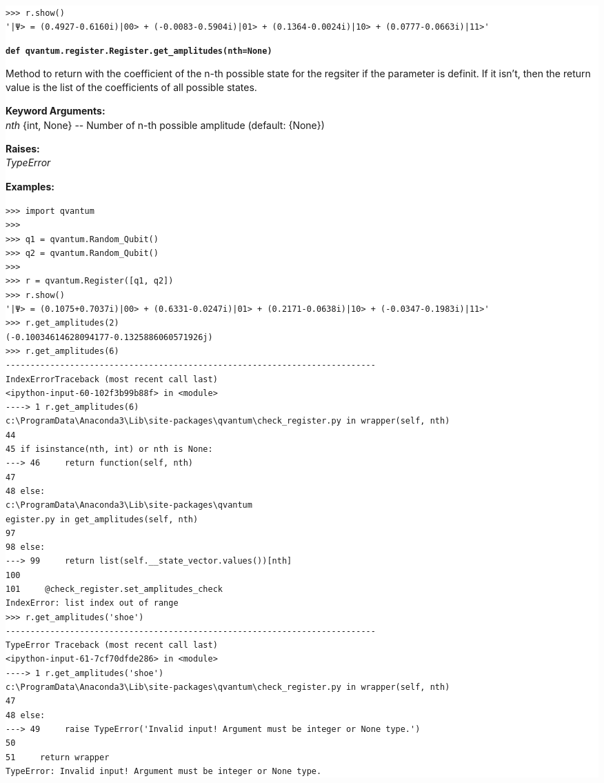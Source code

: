     >>> r.show()
    '|Ψ> = (0.4927-0.6160i)|00> + (-0.0083-0.5904i)|01> + (0.1364-0.0024i)|10> + (0.0777-0.0663i)|11>'

**`def qvantum.register.Register.get_amplitudes(nth=None)`**

Method to return with the coefficient of the n-th possible state for the regsiter if the parameter is definit. If it isn’t, then the return value is the list of the coefficients of all possible states.

**Keyword Arguments:**  
    *nth* {int, None} -- Number of n-th possible amplitude (default: {None})

**Raises:**  
    *TypeError*

**Examples:**

    >>> import qvantum
    >>>
    >>> q1 = qvantum.Random_Qubit()
    >>> q2 = qvantum.Random_Qubit()
    >>>
    >>> r = qvantum.Register([q1, q2])
    >>> r.show()
    '|Ψ> = (0.1075+0.7037i)|00> + (0.6331-0.0247i)|01> + (0.2171-0.0638i)|10> + (-0.0347-0.1983i)|11>'
    >>> r.get_amplitudes(2)
    (-0.10034614628094177-0.1325886060571926j)
    >>> r.get_amplitudes(6)
    ---------------------------------------------------------------------------
    IndexErrorTraceback (most recent call last)
    <ipython-input-60-102f3b99b88f> in <module>
    ----> 1 r.get_amplitudes(6)
    c:\ProgramData\Anaconda3\Lib\site-packages\qvantum\check_register.py in wrapper(self, nth)
	44 
	45 if isinstance(nth, int) or nth is None:
    ---> 46     return function(self, nth)
	47 
	48 else:
    c:\ProgramData\Anaconda3\Lib\site-packages\qvantum
	egister.py in get_amplitudes(self, nth)
	97 
	98 else:
    ---> 99     return list(self.__state_vector.values())[nth]
	100 
	101     @check_register.set_amplitudes_check
    IndexError: list index out of range
    >>> r.get_amplitudes('shoe')
    ---------------------------------------------------------------------------
    TypeError Traceback (most recent call last)
    <ipython-input-61-7cf70dfde286> in <module>
    ----> 1 r.get_amplitudes('shoe')
    c:\ProgramData\Anaconda3\Lib\site-packages\qvantum\check_register.py in wrapper(self, nth)
	47 
	48 else:
    ---> 49     raise TypeError('Invalid input! Argument must be integer or None type.')
	50 
	51     return wrapper
    TypeError: Invalid input! Argument must be integer or None type.

